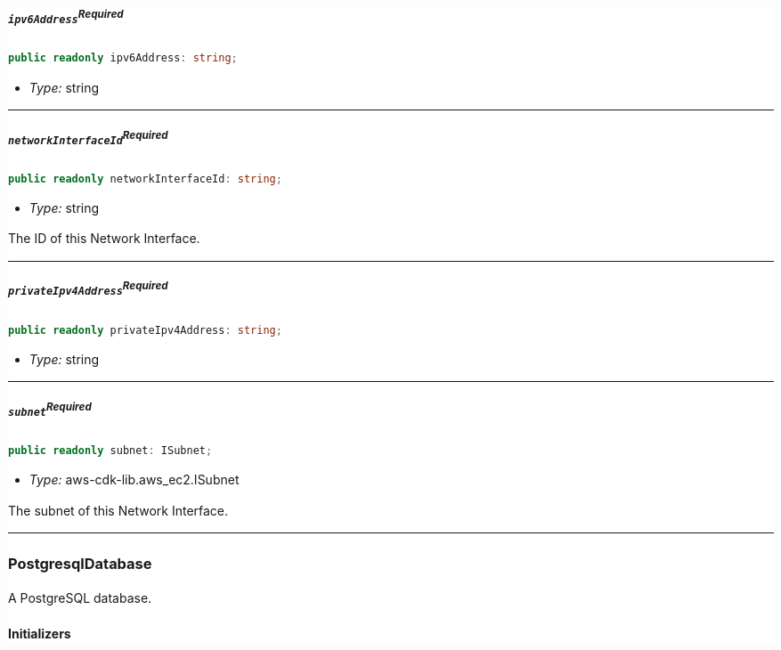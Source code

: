 ##### `ipv6Address`<sup>Required</sup> <a name="ipv6Address" id="shady-island.networking.NetworkInterface.property.ipv6Address"></a>

```typescript
public readonly ipv6Address: string;
```

- *Type:* string

---

##### `networkInterfaceId`<sup>Required</sup> <a name="networkInterfaceId" id="shady-island.networking.NetworkInterface.property.networkInterfaceId"></a>

```typescript
public readonly networkInterfaceId: string;
```

- *Type:* string

The ID of this Network Interface.

---

##### `privateIpv4Address`<sup>Required</sup> <a name="privateIpv4Address" id="shady-island.networking.NetworkInterface.property.privateIpv4Address"></a>

```typescript
public readonly privateIpv4Address: string;
```

- *Type:* string

---

##### `subnet`<sup>Required</sup> <a name="subnet" id="shady-island.networking.NetworkInterface.property.subnet"></a>

```typescript
public readonly subnet: ISubnet;
```

- *Type:* aws-cdk-lib.aws_ec2.ISubnet

The subnet of this Network Interface.

---


### PostgresqlDatabase <a name="PostgresqlDatabase" id="shady-island.PostgresqlDatabase"></a>

A PostgreSQL database.

#### Initializers <a name="Initializers" id="shady-island.PostgresqlDatabase.Initializer"></a>

